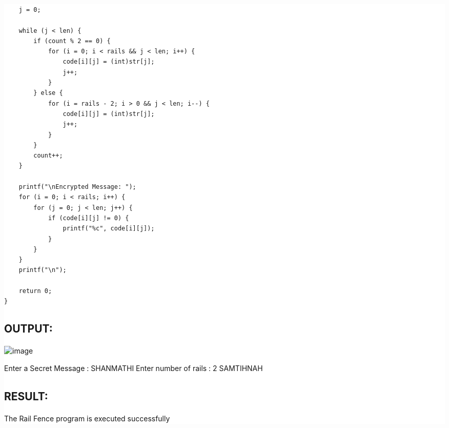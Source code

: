 ```
    j = 0;      

    while (j < len) {
        if (count % 2 == 0) {
            for (i = 0; i < rails && j < len; i++) {
                code[i][j] = (int)str[j]; 
                j++;
            }
        } else {
            for (i = rails - 2; i > 0 && j < len; i--) {
                code[i][j] = (int)str[j]; 
                j++;
            }
        }
        count++;
    }

    printf("\nEncrypted Message: ");
    for (i = 0; i < rails; i++) {
        for (j = 0; j < len; j++) {
            if (code[i][j] != 0) {
                printf("%c", code[i][j]);
            }
        }
    }
    printf("\n");

    return 0;
}

```
## OUTPUT:
![image](https://github.com/user-attachments/assets/053ce1e0-c202-486e-8896-7a802f902d7e)

Enter a Secret Message : SHANMATHI
Enter number of rails : 2
SAMTIHNAH

## RESULT:
The Rail Fence program is executed successfully
